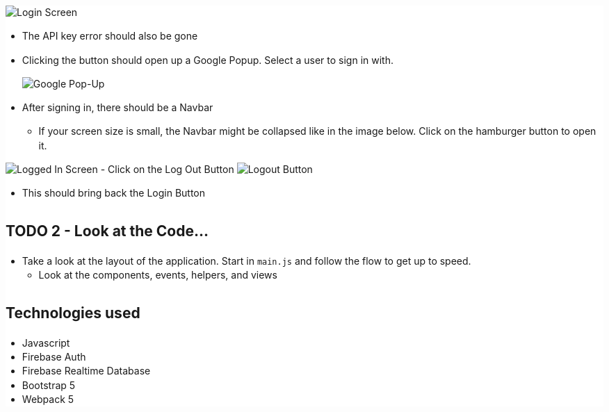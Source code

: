 <img width="400" alt="Login Screen" src="https://user-images.githubusercontent.com/29741570/199130975-f6fb8884-ed5b-4d8b-9b7f-5a49b6f93975.png">

  - The API key error should also be gone
  - Clicking the button should open up a Google Popup. Select a user to sign in with.

    <img width="400" alt="Google Pop-Up" src="https://user-images.githubusercontent.com/29741570/199131213-6eb5c2cf-6353-4ec1-a543-312c61c7633d.png">

  - After signing in, there should be a Navbar
    - If your screen size is small, the Navbar might be collapsed like in the image below. Click on the hamburger button to open it.
 
<img width="400" alt="Logged In Screen" src="https://user-images.githubusercontent.com/29741570/199130976-2136b3dc-a7ca-46d6-a335-efc72fdf79e1.png">  
  - Click on the Log Out Button

 
 <img width="400" alt="Logout Button" src="https://user-images.githubusercontent.com/29741570/199130970-21e7de43-b6b4-4f01-aeec-961bccf64841.png">
  
  - This should bring back the Login Button

## TODO 2 - Look at the Code...
  - Take a look at the layout of the application. Start in `main.js` and follow the flow to get up to speed.
    - Look at the components, events, helpers, and views

## Technologies used
- Javascript
- Firebase Auth
- Firebase Realtime Database
- Bootstrap 5
- Webpack 5
